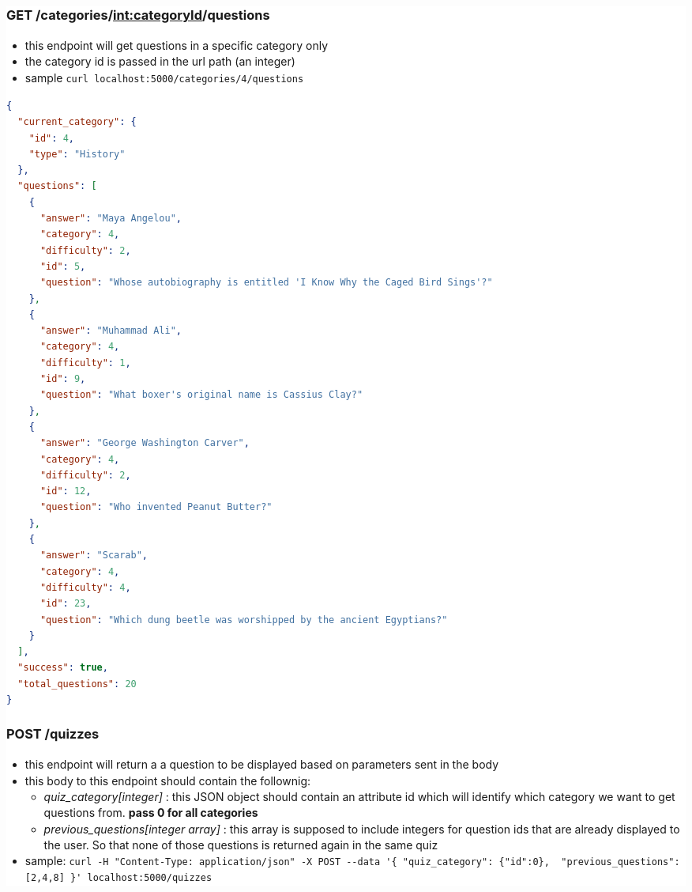 
### **GET /categories/<int:categoryId>/questions**
- this endpoint will get questions in a specific category only
- the category id is passed in the url path (an integer)
- sample `curl localhost:5000/categories/4/questions`
```JSON
{
  "current_category": {
    "id": 4,
    "type": "History"
  },
  "questions": [
    {
      "answer": "Maya Angelou",
      "category": 4,
      "difficulty": 2,
      "id": 5,
      "question": "Whose autobiography is entitled 'I Know Why the Caged Bird Sings'?"
    },
    {
      "answer": "Muhammad Ali",
      "category": 4,
      "difficulty": 1,
      "id": 9,
      "question": "What boxer's original name is Cassius Clay?"
    },
    {
      "answer": "George Washington Carver",
      "category": 4,
      "difficulty": 2,
      "id": 12,
      "question": "Who invented Peanut Butter?"
    },
    {
      "answer": "Scarab",
      "category": 4,
      "difficulty": 4,
      "id": 23,
      "question": "Which dung beetle was worshipped by the ancient Egyptians?"
    }
  ],
  "success": true,
  "total_questions": 20
}
```

### **POST /quizzes**
- this endpoint will return a a question to be displayed based on parameters sent in the body
- this body to this endpoint should contain the follownig:
  - _quiz_category[integer]_ : this JSON object should contain an attribute id which will identify which category we want to get questions from. **pass 0 for all categories**
  - _previous_questions[integer array]_ : this array is supposed to include integers for question ids that are already displayed to the user. So that none of those questions is returned again in the same quiz
- sample: 
`curl -H "Content-Type: application/json" -X POST --data '{ "quiz_category": {"id":0},  "previous_questions": [2,4,8] }' localhost:5000/quizzes`
